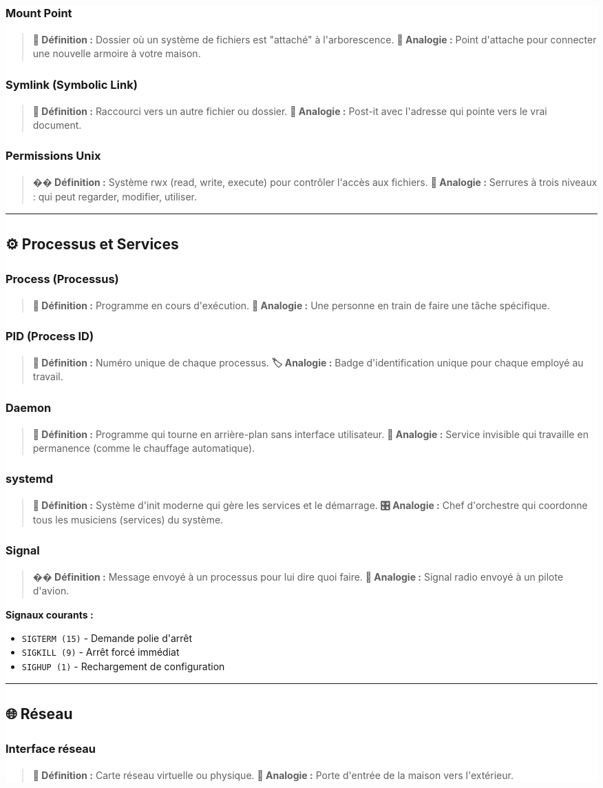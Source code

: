 ### **Mount Point**
> **💭 Définition :** Dossier où un système de fichiers est "attaché" à l'arborescence.
> **🔗 Analogie :** Point d'attache pour connecter une nouvelle armoire à votre maison.

### **Symlink (Symbolic Link)**
> **💭 Définition :** Raccourci vers un autre fichier ou dossier.
> **🔗 Analogie :** Post-it avec l'adresse qui pointe vers le vrai document.

### **Permissions Unix**
> **�� Définition :** Système rwx (read, write, execute) pour contrôler l'accès aux fichiers.
> **🚪 Analogie :** Serrures à trois niveaux : qui peut regarder, modifier, utiliser.

---

## ⚙️ Processus et Services

### **Process (Processus)**
> **💭 Définition :** Programme en cours d'exécution.
> **🏃 Analogie :** Une personne en train de faire une tâche spécifique.

### **PID (Process ID)**
> **💭 Définition :** Numéro unique de chaque processus.
> **🏷️ Analogie :** Badge d'identification unique pour chaque employé au travail.

### **Daemon**
> **💭 Définition :** Programme qui tourne en arrière-plan sans interface utilisateur.
> **👻 Analogie :** Service invisible qui travaille en permanence (comme le chauffage automatique).

### **systemd**
> **💭 Définition :** Système d'init moderne qui gère les services et le démarrage.
> **🎛️ Analogie :** Chef d'orchestre qui coordonne tous les musiciens (services) du système.

### **Signal**
> **�� Définition :** Message envoyé à un processus pour lui dire quoi faire.
> **📡 Analogie :** Signal radio envoyé à un pilote d'avion.

**Signaux courants :**
- `SIGTERM (15)` - Demande polie d'arrêt
- `SIGKILL (9)` - Arrêt forcé immédiat
- `SIGHUP (1)` - Rechargement de configuration

---

## 🌐 Réseau

### **Interface réseau**
> **💭 Définition :** Carte réseau virtuelle ou physique.
> **🚪 Analogie :** Porte d'entrée de la maison vers l'extérieur.
